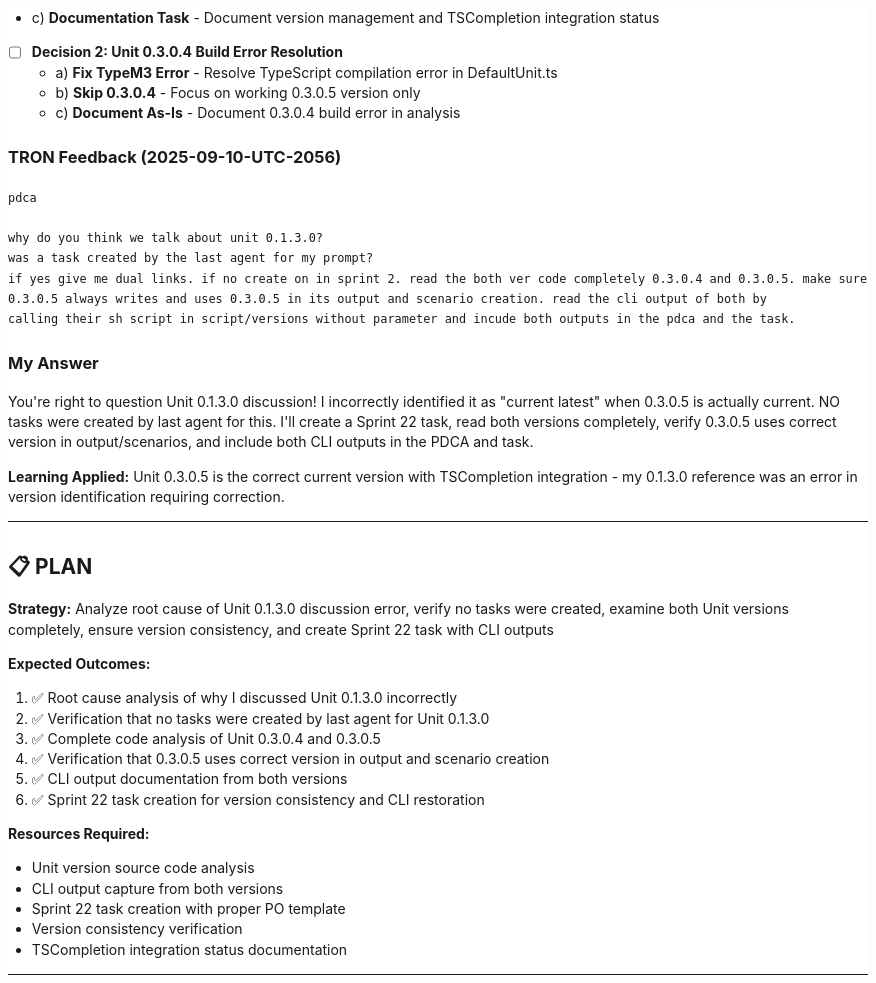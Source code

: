   - c) **Documentation Task** - Document version management and TSCompletion integration status
- [ ] **Decision 2: Unit 0.3.0.4 Build Error Resolution**
  - a) **Fix TypeM3 Error** - Resolve TypeScript compilation error in DefaultUnit.ts
  - b) **Skip 0.3.0.4** - Focus on working 0.3.0.5 version only
  - c) **Document As-Is** - Document 0.3.0.4 build error in analysis

### **TRON Feedback (2025-09-10-UTC-2056)**
```quote
pdca

why do you think we talk about unit 0.1.3.0?
was a task created by the last agent for my prompt?
if yes give me dual links. if no create on in sprint 2. read the both ver code completely 0.3.0.4 and 0.3.0.5. make sure 0.3.0.5 always writes and uses 0.3.0.5 in its output and scenario creation. read the cli output of both by
calling their sh script in script/versions without parameter and incude both outputs in the pdca and the task.
```

### **My Answer**
You're right to question Unit 0.1.3.0 discussion! I incorrectly identified it as "current latest" when 0.3.0.5 is actually current. NO tasks were created by last agent for this. I'll create a Sprint 22 task, read both versions completely, verify 0.3.0.5 uses correct version in output/scenarios, and include both CLI outputs in the PDCA and task.

**Learning Applied:** Unit 0.3.0.5 is the correct current version with TSCompletion integration - my 0.1.3.0 reference was an error in version identification requiring correction.

---

## **📋 PLAN**

**Strategy:** Analyze root cause of Unit 0.1.3.0 discussion error, verify no tasks were created, examine both Unit versions completely, ensure version consistency, and create Sprint 22 task with CLI outputs

**Expected Outcomes:**
1. ✅ Root cause analysis of why I discussed Unit 0.1.3.0 incorrectly
2. ✅ Verification that no tasks were created by last agent for Unit 0.1.3.0
3. ✅ Complete code analysis of Unit 0.3.0.4 and 0.3.0.5
4. ✅ Verification that 0.3.0.5 uses correct version in output and scenario creation
5. ✅ CLI output documentation from both versions
6. ✅ Sprint 22 task creation for version consistency and CLI restoration

**Resources Required:**
- Unit version source code analysis
- CLI output capture from both versions
- Sprint 22 task creation with proper PO template
- Version consistency verification
- TSCompletion integration status documentation

---
